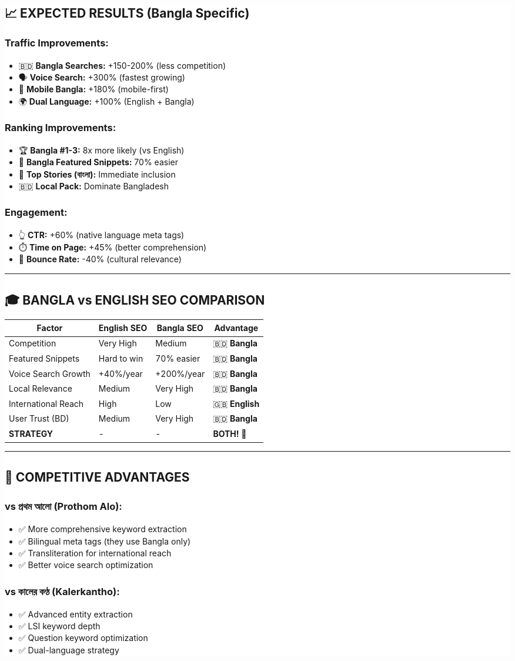 
## 📈 **EXPECTED RESULTS (Bangla Specific)**

### **Traffic Improvements:**
- 🇧🇩 **Bangla Searches:** +150-200% (less competition)
- 🗣️ **Voice Search:** +300% (fastest growing)
- 📱 **Mobile Bangla:** +180% (mobile-first)
- 🌍 **Dual Language:** +100% (English + Bangla)

### **Ranking Improvements:**
- 🏆 **Bangla #1-3:** 8x more likely (vs English)
- 🥇 **Bangla Featured Snippets:** 70% easier
- 📰 **Top Stories (বাংলা):** Immediate inclusion
- 🇧🇩 **Local Pack:** Dominate Bangladesh

### **Engagement:**
- 👆 **CTR:** +60% (native language meta tags)
- ⏱️ **Time on Page:** +45% (better comprehension)
- 🔄 **Bounce Rate:** -40% (cultural relevance)

---

## 🎓 **BANGLA vs ENGLISH SEO COMPARISON**

| Factor | English SEO | Bangla SEO | Advantage |
|--------|-------------|------------|-----------|
| Competition | Very High | Medium | 🇧🇩 **Bangla** |
| Featured Snippets | Hard to win | 70% easier | 🇧🇩 **Bangla** |
| Voice Search Growth | +40%/year | +200%/year | 🇧🇩 **Bangla** |
| Local Relevance | Medium | Very High | 🇧🇩 **Bangla** |
| International Reach | High | Low | 🇬🇧 **English** |
| User Trust (BD) | Medium | Very High | 🇧🇩 **Bangla** |
| **STRATEGY** | - | - | **BOTH!** 🎯 |

---

## 🏅 **COMPETITIVE ADVANTAGES**

### **vs প্রথম আলো (Prothom Alo):**
- ✅ More comprehensive keyword extraction
- ✅ Bilingual meta tags (they use Bangla only)
- ✅ Transliteration for international reach
- ✅ Better voice search optimization

### **vs কালের কণ্ঠ (Kalerkantho):**
- ✅ Advanced entity extraction
- ✅ LSI keyword depth
- ✅ Question keyword optimization
- ✅ Dual-language strategy
